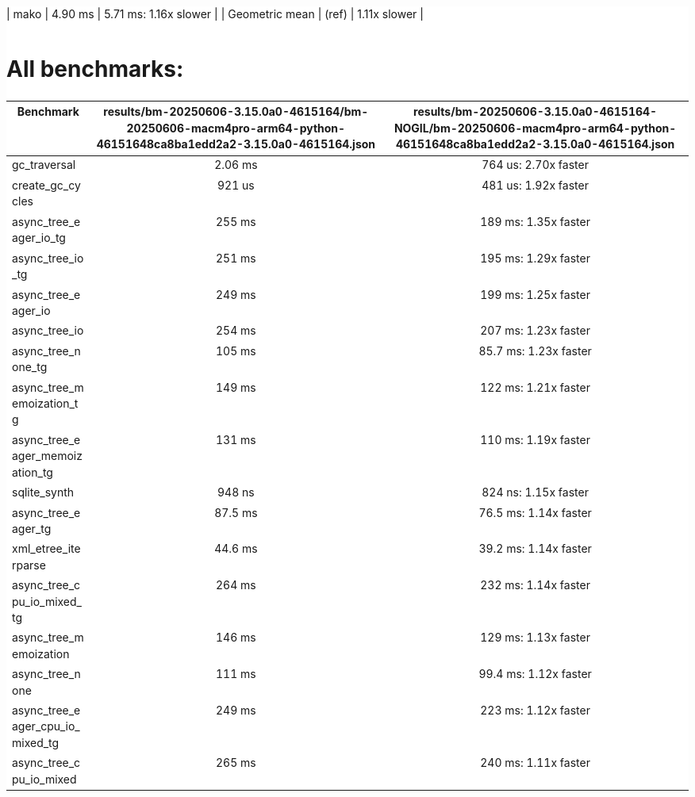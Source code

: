 | mako            | 4.90 ms                                                                                                           | 5.71 ms: 1.16x slower                                                                                                   |
| Geometric mean  | (ref)                                                                                                             | 1.11x slower                                                                                                            |

All benchmarks:
===============

| Benchmark                        | results/bm-20250606-3.15.0a0-4615164/bm-20250606-macm4pro-arm64-python-46151648ca8ba1edd2a2-3.15.0a0-4615164.json | results/bm-20250606-3.15.0a0-4615164-NOGIL/bm-20250606-macm4pro-arm64-python-46151648ca8ba1edd2a2-3.15.0a0-4615164.json |
|----------------------------------|:-----------------------------------------------------------------------------------------------------------------:|:-----------------------------------------------------------------------------------------------------------------------:|
| gc_traversal                     | 2.06 ms                                                                                                           | 764 us: 2.70x faster                                                                                                    |
| create_gc_cycles                 | 921 us                                                                                                            | 481 us: 1.92x faster                                                                                                    |
| async_tree_eager_io_tg           | 255 ms                                                                                                            | 189 ms: 1.35x faster                                                                                                    |
| async_tree_io_tg                 | 251 ms                                                                                                            | 195 ms: 1.29x faster                                                                                                    |
| async_tree_eager_io              | 249 ms                                                                                                            | 199 ms: 1.25x faster                                                                                                    |
| async_tree_io                    | 254 ms                                                                                                            | 207 ms: 1.23x faster                                                                                                    |
| async_tree_none_tg               | 105 ms                                                                                                            | 85.7 ms: 1.23x faster                                                                                                   |
| async_tree_memoization_tg        | 149 ms                                                                                                            | 122 ms: 1.21x faster                                                                                                    |
| async_tree_eager_memoization_tg  | 131 ms                                                                                                            | 110 ms: 1.19x faster                                                                                                    |
| sqlite_synth                     | 948 ns                                                                                                            | 824 ns: 1.15x faster                                                                                                    |
| async_tree_eager_tg              | 87.5 ms                                                                                                           | 76.5 ms: 1.14x faster                                                                                                   |
| xml_etree_iterparse              | 44.6 ms                                                                                                           | 39.2 ms: 1.14x faster                                                                                                   |
| async_tree_cpu_io_mixed_tg       | 264 ms                                                                                                            | 232 ms: 1.14x faster                                                                                                    |
| async_tree_memoization           | 146 ms                                                                                                            | 129 ms: 1.13x faster                                                                                                    |
| async_tree_none                  | 111 ms                                                                                                            | 99.4 ms: 1.12x faster                                                                                                   |
| async_tree_eager_cpu_io_mixed_tg | 249 ms                                                                                                            | 223 ms: 1.12x faster                                                                                                    |
| async_tree_cpu_io_mixed          | 265 ms                                                                                                            | 240 ms: 1.11x faster                                                                                                    |